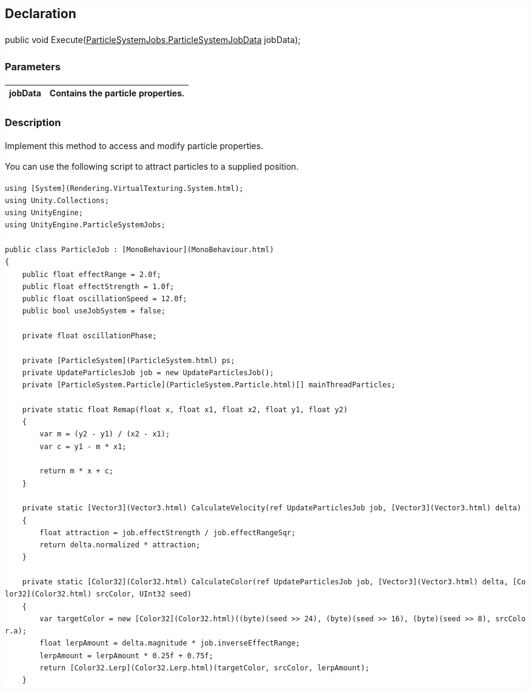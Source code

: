 ## Declaration

public void
Execute([ParticleSystemJobs.ParticleSystemJobData](ParticleSystemJobs.ParticleSystemJobData.html)
jobData);

### Parameters

jobData | Contains the particle properties.  
---|---  
  
### Description

Implement this method to access and modify particle properties.

You can use the following script to attract particles to a supplied position.

    
    
    using [System](Rendering.VirtualTexturing.System.html);
    using Unity.Collections;
    using UnityEngine;
    using UnityEngine.ParticleSystemJobs;  
      
    public class ParticleJob : [MonoBehaviour](MonoBehaviour.html)
    {
        public float effectRange = 2.0f;
        public float effectStrength = 1.0f;
        public float oscillationSpeed = 12.0f;
        public bool useJobSystem = false;  
      
        private float oscillationPhase;  
      
        private [ParticleSystem](ParticleSystem.html) ps;
        private UpdateParticlesJob job = new UpdateParticlesJob();
        private [ParticleSystem.Particle](ParticleSystem.Particle.html)[] mainThreadParticles;  
      
        private static float Remap(float x, float x1, float x2, float y1, float y2)
        {
            var m = (y2 - y1) / (x2 - x1);
            var c = y1 - m * x1;  
      
            return m * x + c;
        }  
      
        private static [Vector3](Vector3.html) CalculateVelocity(ref UpdateParticlesJob job, [Vector3](Vector3.html) delta)
        {
            float attraction = job.effectStrength / job.effectRangeSqr;
            return delta.normalized * attraction;
        }  
      
        private static [Color32](Color32.html) CalculateColor(ref UpdateParticlesJob job, [Vector3](Vector3.html) delta, [Color32](Color32.html) srcColor, UInt32 seed)
        {
            var targetColor = new [Color32](Color32.html)((byte)(seed >> 24), (byte)(seed >> 16), (byte)(seed >> 8), srcColor.a);
            float lerpAmount = delta.magnitude * job.inverseEffectRange;
            lerpAmount = lerpAmount * 0.25f + 0.75f;
            return [Color32.Lerp](Color32.Lerp.html)(targetColor, srcColor, lerpAmount);
        }  
      